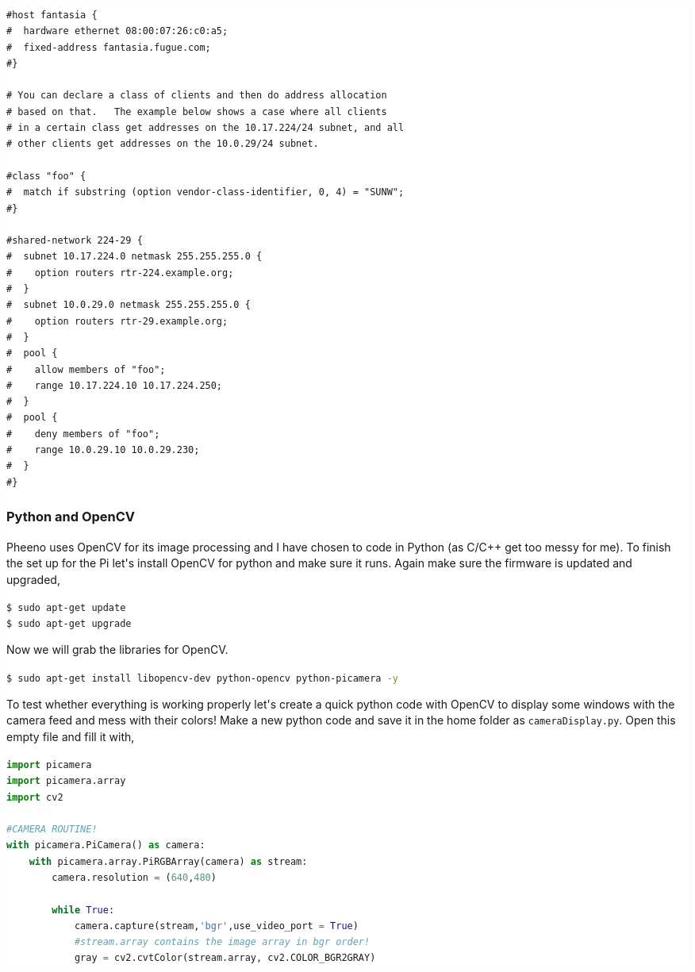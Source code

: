 ```
#host fantasia {
#  hardware ethernet 08:00:07:26:c0:a5;
#  fixed-address fantasia.fugue.com;
#}

# You can declare a class of clients and then do address allocation
# based on that.   The example below shows a case where all clients
# in a certain class get addresses on the 10.17.224/24 subnet, and all
# other clients get addresses on the 10.0.29/24 subnet.

#class "foo" {
#  match if substring (option vendor-class-identifier, 0, 4) = "SUNW";
#}

#shared-network 224-29 {
#  subnet 10.17.224.0 netmask 255.255.255.0 {
#    option routers rtr-224.example.org;
#  }
#  subnet 10.0.29.0 netmask 255.255.255.0 {
#    option routers rtr-29.example.org;
#  }
#  pool {
#    allow members of "foo";
#    range 10.17.224.10 10.17.224.250;
#  }
#  pool {
#    deny members of "foo";
#    range 10.0.29.10 10.0.29.230;
#  }
#}
```

### Python and OpenCV
Pheeno uses OpenCV for its image processing and I have chosen to code in Python (as C/C++ get too messy for me). To finish the set up for the Pi let's install OpenCV for python and make sure it runs. Again make sure the firmware is updated and upgraded,

```bash
$ sudo apt-get update
$ sudo apt-get upgrade
```

Now we will grab the libraries for OpenCV.

```bash
$ sudo apt-get install libopencv-dev python-opencv python-picamera -y
```

To test whether everything is working properly let's create a quick python code with OpenCV to display some windows with the camera feed and mess with their colors! Make a new python code and save it in the home folder as `cameraDisplay.py`. Open this empty file and fill it with,

```python
import picamera
import picamera.array
import cv2

#CAMERA ROUTINE!
with picamera.PiCamera() as camera:
	with picamera.array.PiRGBArray(camera) as stream:
		camera.resolution = (640,480)

		while True:
			camera.capture(stream,'bgr',use_video_port = True)
			#stream.array contains the image array in bgr order!
			gray = cv2.cvtColor(stream.array, cv2.COLOR_BGR2GRAY)
```